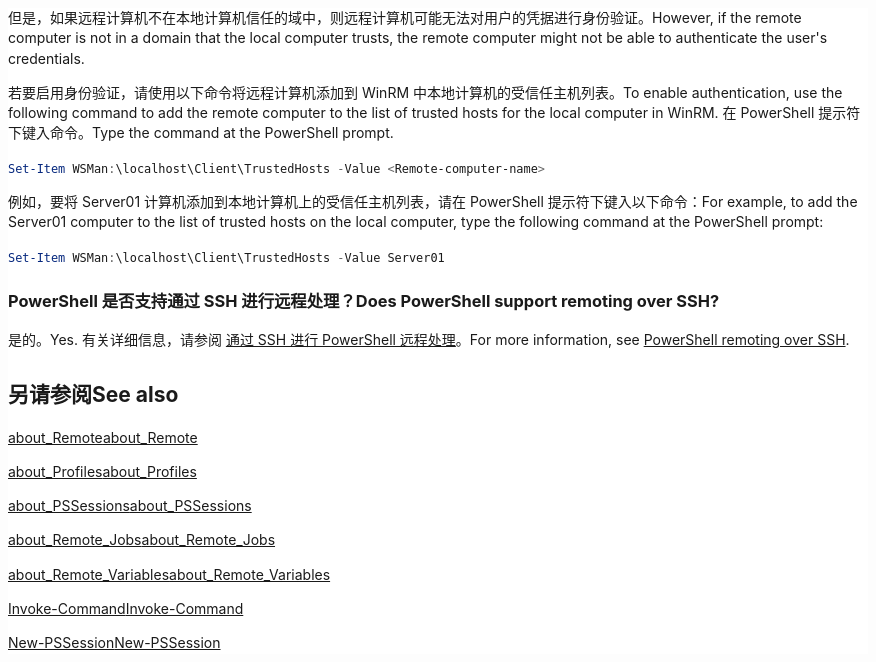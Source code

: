 <span data-ttu-id="6fda5-284">但是，如果远程计算机不在本地计算机信任的域中，则远程计算机可能无法对用户的凭据进行身份验证。</span><span class="sxs-lookup"><span data-stu-id="6fda5-284">However, if the remote computer is not in a domain that the local computer trusts, the remote computer might not be able to authenticate the user's credentials.</span></span>

<span data-ttu-id="6fda5-285">若要启用身份验证，请使用以下命令将远程计算机添加到 WinRM 中本地计算机的受信任主机列表。</span><span class="sxs-lookup"><span data-stu-id="6fda5-285">To enable authentication, use the following command to add the remote computer to the list of trusted hosts for the local computer in WinRM.</span></span> <span data-ttu-id="6fda5-286">在 PowerShell 提示符下键入命令。</span><span class="sxs-lookup"><span data-stu-id="6fda5-286">Type the command at the PowerShell prompt.</span></span>

```powershell
Set-Item WSMan:\localhost\Client\TrustedHosts -Value <Remote-computer-name>
```

<span data-ttu-id="6fda5-287">例如，要将 Server01 计算机添加到本地计算机上的受信任主机列表，请在 PowerShell 提示符下键入以下命令：</span><span class="sxs-lookup"><span data-stu-id="6fda5-287">For example, to add the Server01 computer to the list of trusted hosts on the local computer, type the following command at the PowerShell prompt:</span></span>

```powershell
Set-Item WSMan:\localhost\Client\TrustedHosts -Value Server01
```

### <a name="does-powershell-support-remoting-over-ssh"></a><span data-ttu-id="6fda5-288">PowerShell 是否支持通过 SSH 进行远程处理？</span><span class="sxs-lookup"><span data-stu-id="6fda5-288">Does PowerShell support remoting over SSH?</span></span>

<span data-ttu-id="6fda5-289">是的。</span><span class="sxs-lookup"><span data-stu-id="6fda5-289">Yes.</span></span> <span data-ttu-id="6fda5-290">有关详细信息，请参阅 [通过 SSH 进行 PowerShell 远程处理](/powershell/scripting/learn/remoting/ssh-remoting-in-powershell-core)。</span><span class="sxs-lookup"><span data-stu-id="6fda5-290">For more information, see [PowerShell remoting over SSH](/powershell/scripting/learn/remoting/ssh-remoting-in-powershell-core).</span></span>

## <a name="see-also"></a><span data-ttu-id="6fda5-291">另请参阅</span><span class="sxs-lookup"><span data-stu-id="6fda5-291">See also</span></span>

[<span data-ttu-id="6fda5-292">about_Remote</span><span class="sxs-lookup"><span data-stu-id="6fda5-292">about_Remote</span></span>](about_Remote.md)

[<span data-ttu-id="6fda5-293">about_Profiles</span><span class="sxs-lookup"><span data-stu-id="6fda5-293">about_Profiles</span></span>](about_Profiles.md)

[<span data-ttu-id="6fda5-294">about_PSSessions</span><span class="sxs-lookup"><span data-stu-id="6fda5-294">about_PSSessions</span></span>](about_PSSessions.md)

[<span data-ttu-id="6fda5-295">about_Remote_Jobs</span><span class="sxs-lookup"><span data-stu-id="6fda5-295">about_Remote_Jobs</span></span>](about_Remote_Jobs.md)

[<span data-ttu-id="6fda5-296">about_Remote_Variables</span><span class="sxs-lookup"><span data-stu-id="6fda5-296">about_Remote_Variables</span></span>](about_Remote_Variables.md)

[<span data-ttu-id="6fda5-297">Invoke-Command</span><span class="sxs-lookup"><span data-stu-id="6fda5-297">Invoke-Command</span></span>](xref:Microsoft.PowerShell.Core.Invoke-Command)

[<span data-ttu-id="6fda5-298">New-PSSession</span><span class="sxs-lookup"><span data-stu-id="6fda5-298">New-PSSession</span></span>](xref:Microsoft.PowerShell.Core.New-PSSession)
